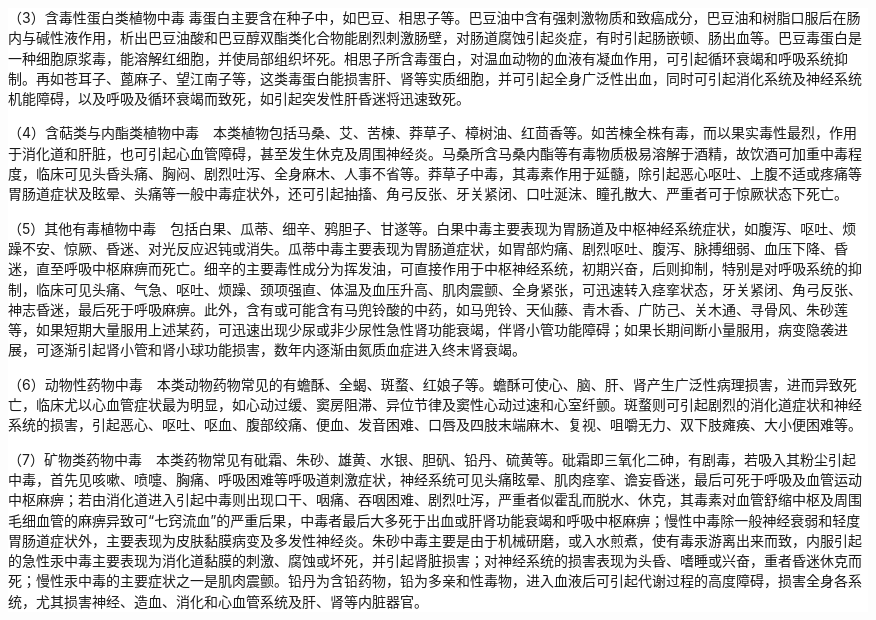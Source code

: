 （3）含毒性蛋白类植物中毒 毒蛋白主要含在种子中，如巴豆、相思子等。巴豆油中含有强刺激物质和致癌成分，巴豆油和树脂口服后在肠内与碱性液作用，析出巴豆油酸和巴豆醇双酯类化合物能剧烈刺激肠壁，对肠道腐蚀引起炎症，有时引起肠嵌顿、肠出血等。巴豆毒蛋白是一种细胞原浆毒，能溶解红细胞，并使局部组织坏死。相思子所含毒蛋白，对温血动物的血液有凝血作用，可引起循环衰竭和呼吸系统抑制。再如苍耳子、蓖麻子、望江南子等，这类毒蛋白能损害肝、肾等实质细胞，并可引起全身广泛性出血，同时可引起消化系统及神经系统机能障碍，以及呼吸及循环衰竭而致死，如引起突发性肝昏迷将迅速致死。

（4）含萜类与内酯类植物中毒　本类植物包括马桑、艾、苦楝、莽草子、樟树油、红茴香等。如苦楝全株有毒，而以果实毒性最烈，作用于消化道和肝脏，也可引起心血管障碍，甚至发生休克及周围神经炎。马桑所含马桑内酯等有毒物质极易溶解于酒精，故饮酒可加重中毒程度，临床可见头昏头痛、胸闷、剧烈吐泻、全身麻木、人事不省等。莽草子中毒，其毒素作用于延髓，除引起恶心呕吐、上腹不适或疼痛等胃肠道症状及眩晕、头痛等一般中毒症状外，还可引起抽搐、角弓反张、牙关紧闭、口吐涎沫、瞳孔散大、严重者可于惊厥状态下死亡。

（5）其他有毒植物中毒　包括白果、瓜蒂、细辛、鸦胆子、甘遂等。白果中毒主要表现为胃肠道及中枢神经系统症状，如腹泻、呕吐、烦躁不安、惊厥、昏迷、对光反应迟钝或消失。瓜蒂中毒主要表现为胃肠道症状，如胃部灼痛、剧烈呕吐、腹泻、脉搏细弱、血压下降、昏迷，直至呼吸中枢麻痹而死亡。细辛的主要毒性成分为挥发油，可直接作用于中枢神经系统，初期兴奋，后则抑制，特别是对呼吸系统的抑制，临床可见头痛、气急、呕吐、烦躁、颈项强直、体温及血压升高、肌肉震颤、全身紧张，可迅速转入痉挛状态，牙关紧闭、角弓反张、神志昏迷，最后死于呼吸麻痹。此外，含有或可能含有马兜铃酸的中药，如马兜铃、天仙藤、青木香、广防己、关木通、寻骨风、朱砂莲等，如果短期大量服用上述某药，可迅速出现少尿或非少尿性急性肾功能衰竭，伴肾小管功能障碍；如果长期间断小量服用，病变隐袭进展，可逐渐引起肾小管和肾小球功能损害，数年内逐渐由氮质血症进入终末肾衰竭。

（6）动物性药物中毒　本类动物药物常见的有蟾酥、全蝎、斑蝥、红娘子等。蟾酥可使心、脑、肝、肾产生广泛性病理损害，进而异致死亡，临床尤以心血管症状最为明显，如心动过缓、窦房阻滞、异位节律及窦性心动过速和心室纤颤。斑蝥则可引起剧烈的消化道症状和神经系统的损害，引起恶心、呕吐、呕血、腹部绞痛、便血、发音困难、口唇及四肢末端麻木、复视、咀嚼无力、双下肢瘫痪、大小便困难等。

（7）矿物类药物中毒　本类药物常见有砒霜、朱砂、雄黄、水银、胆矾、铅丹、硫黄等。砒霜即三氧化二砷，有剧毒，若吸入其粉尘引起中毒，首先见咳嗽、喷嚏、胸痛、呼吸困难等呼吸道刺激症状，神经系统可见头痛眩晕、肌肉痉挛、谵妄昏迷，最后可死于呼吸及血管运动中枢麻痹；若由消化道进入引起中毒则出现口干、咽痛、吞咽困难、剧烈吐泻，严重者似霍乱而脱水、休克，其毒素对血管舒缩中枢及周围毛细血管的麻痹异致可“七窍流血”的严重后果，中毒者最后大多死于出血或肝肾功能衰竭和呼吸中枢麻痹；慢性中毒除一般神经衰弱和轻度胃肠道症状外，主要表现为皮肤黏膜病变及多发性神经炎。朱砂中毒主要是由于机械研磨，或入水煎煮，使有毒汞游离出来而致，内服引起的急性汞中毒主要表现为消化道黏膜的刺激、腐蚀或坏死，并引起肾脏损害；对神经系统的损害表现为头昏、嗜睡或兴奋，重者昏迷休克而死；慢性汞中毒的主要症状之一是肌肉震颤。铅丹为含铅药物，铅为多亲和性毒物，进入血液后可引起代谢过程的高度障碍，损害全身各系统，尤其损害神经、造血、消化和心血管系统及肝、肾等内脏器官。